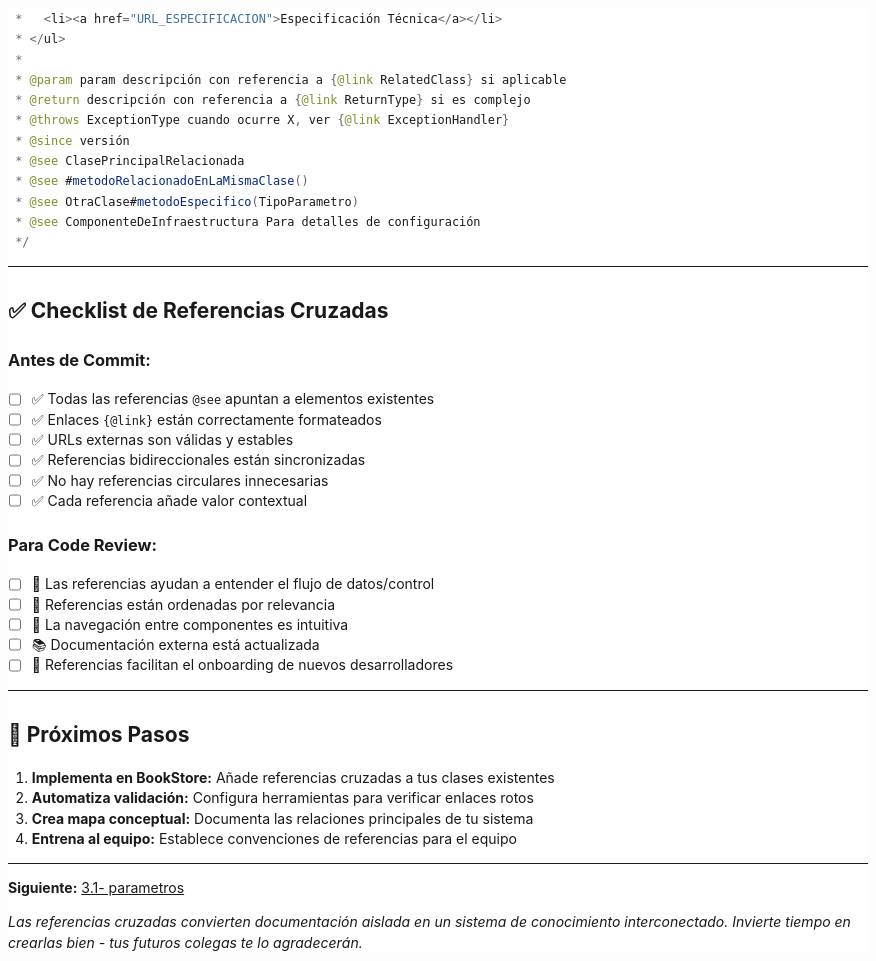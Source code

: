 ```java
 *   <li><a href="URL_ESPECIFICACION">Especificación Técnica</a></li>
 * </ul>
 * 
 * @param param descripción con referencia a {@link RelatedClass} si aplicable
 * @return descripción con referencia a {@link ReturnType} si es complejo
 * @throws ExceptionType cuando ocurre X, ver {@link ExceptionHandler}
 * @since versión
 * @see ClasePrincipalRelacionada
 * @see #metodoRelacionadoEnLaMismaClase()
 * @see OtraClase#metodoEspecifico(TipoParametro)
 * @see ComponenteDeInfraestructura Para detalles de configuración
 */
```

---

## ✅ Checklist de Referencias Cruzadas

### **Antes de Commit:**
- [ ] ✅ Todas las referencias `@see` apuntan a elementos existentes
- [ ] ✅ Enlaces `{@link}` están correctamente formateados
- [ ] ✅ URLs externas son válidas y estables
- [ ] ✅ Referencias bidireccionales están sincronizadas
- [ ] ✅ No hay referencias circulares innecesarias
- [ ] ✅ Cada referencia añade valor contextual

### **Para Code Review:**
- [ ] 📖 Las referencias ayudan a entender el flujo de datos/control
- [ ] 🎯 Referencias están ordenadas por relevancia
- [ ] 🔗 La navegación entre componentes es intuitiva
- [ ] 📚 Documentación externa está actualizada
- [ ] 🚀 Referencias facilitan el onboarding de nuevos desarrolladores

---

## 🚀 Próximos Pasos

1. **Implementa en BookStore:** Añade referencias cruzadas a tus clases existentes
2. **Automatiza validación:** Configura herramientas para verificar enlaces rotos
3. **Crea mapa conceptual:** Documenta las relaciones principales de tu sistema
4. **Entrena al equipo:** Establece convenciones de referencias para el equipo

---

**Siguiente:** [3.1- parametros](../03-etiquetas-esenciales/3.1-param.md)

*Las referencias cruzadas convierten documentación aislada en un sistema de conocimiento interconectado. Invierte tiempo en crearlas bien - tus futuros colegas te lo agradecerán.*